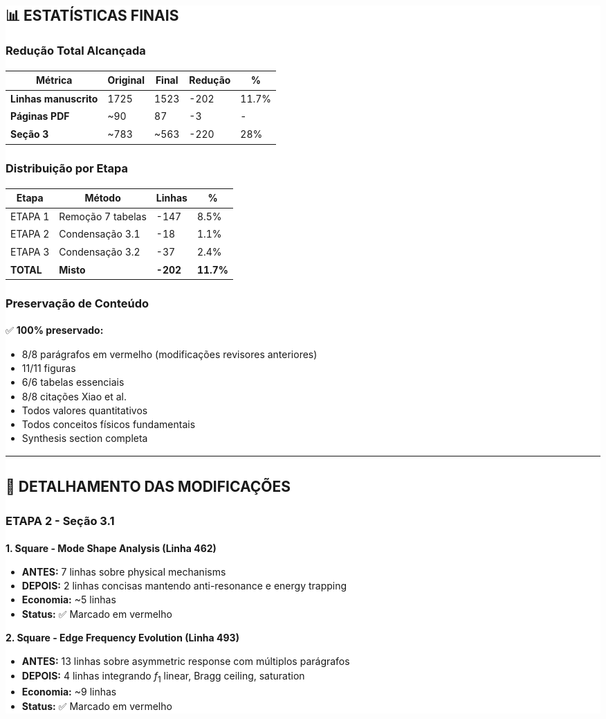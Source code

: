 
## 📊 ESTATÍSTICAS FINAIS

### Redução Total Alcançada

| Métrica | Original | Final | Redução | % |
|---------|----------|-------|---------|---|
| **Linhas manuscrito** | 1725 | 1523 | -202 | 11.7% |
| **Páginas PDF** | ~90 | 87 | -3 | - |
| **Seção 3** | ~783 | ~563 | -220 | 28% |

### Distribuição por Etapa

| Etapa | Método | Linhas | % |
|-------|--------|--------|---|
| ETAPA 1 | Remoção 7 tabelas | -147 | 8.5% |
| ETAPA 2 | Condensação 3.1 | -18 | 1.1% |
| ETAPA 3 | Condensação 3.2 | -37 | 2.4% |
| **TOTAL** | **Misto** | **-202** | **11.7%** |

### Preservação de Conteúdo

✅ **100% preservado:**
- 8/8 parágrafos em vermelho (modificações revisores anteriores)
- 11/11 figuras
- 6/6 tabelas essenciais
- 8/8 citações Xiao et al.
- Todos valores quantitativos
- Todos conceitos físicos fundamentais
- Synthesis section completa

---

## 📝 DETALHAMENTO DAS MODIFICAÇÕES

### ETAPA 2 - Seção 3.1

**1. Square - Mode Shape Analysis (Linha 462)**
- **ANTES:** 7 linhas sobre physical mechanisms
- **DEPOIS:** 2 linhas concisas mantendo anti-resonance e energy trapping
- **Economia:** ~5 linhas
- **Status:** ✅ Marcado em vermelho

**2. Square - Edge Frequency Evolution (Linha 493)**
- **ANTES:** 13 linhas sobre asymmetric response com múltiplos parágrafos
- **DEPOIS:** 4 linhas integrando $f_1$ linear, Bragg ceiling, saturation
- **Economia:** ~9 linhas
- **Status:** ✅ Marcado em vermelho
